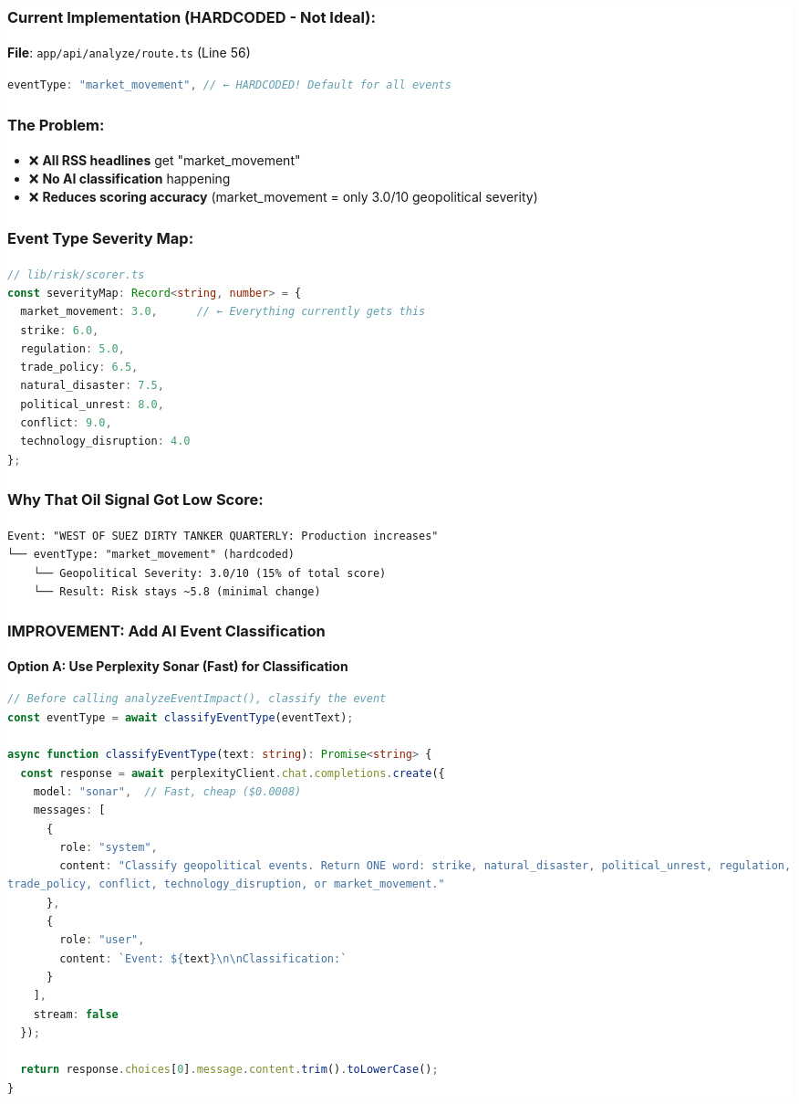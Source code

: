 ### **Current Implementation (HARDCODED - Not Ideal):**

**File**: `app/api/analyze/route.ts` (Line 56)
```typescript
eventType: "market_movement", // ← HARDCODED! Default for all events
```

### **The Problem:**
- ❌ **All RSS headlines** get "market_movement" 
- ❌ **No AI classification** happening
- ❌ **Reduces scoring accuracy** (market_movement = only 3.0/10 geopolitical severity)

### **Event Type Severity Map:**
```typescript
// lib/risk/scorer.ts
const severityMap: Record<string, number> = {
  market_movement: 3.0,      // ← Everything currently gets this
  strike: 6.0,
  regulation: 5.0,
  trade_policy: 6.5,
  natural_disaster: 7.5,
  political_unrest: 8.0,
  conflict: 9.0,
  technology_disruption: 4.0
};
```

### **Why That Oil Signal Got Low Score:**
```
Event: "WEST OF SUEZ DIRTY TANKER QUARTERLY: Production increases"
└── eventType: "market_movement" (hardcoded)
    └── Geopolitical Severity: 3.0/10 (15% of total score)
    └── Result: Risk stays ~5.8 (minimal change)
```

### **IMPROVEMENT: Add AI Event Classification**

**Option A: Use Perplexity Sonar (Fast) for Classification**
```typescript
// Before calling analyzeEventImpact(), classify the event
const eventType = await classifyEventType(eventText);

async function classifyEventType(text: string): Promise<string> {
  const response = await perplexityClient.chat.completions.create({
    model: "sonar",  // Fast, cheap ($0.0008)
    messages: [
      {
        role: "system",
        content: "Classify geopolitical events. Return ONE word: strike, natural_disaster, political_unrest, regulation, trade_policy, conflict, technology_disruption, or market_movement."
      },
      {
        role: "user",
        content: `Event: ${text}\n\nClassification:`
      }
    ],
    stream: false
  });
  
  return response.choices[0].message.content.trim().toLowerCase();
}
```
